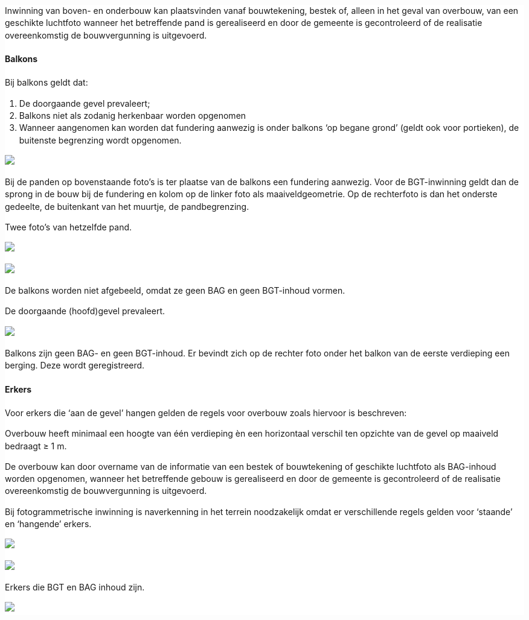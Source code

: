 Inwinning van boven- en onderbouw kan plaatsvinden vanaf bouwtekening, bestek of, alleen in het geval van overbouw, van een geschikte luchtfoto wanneer het betreffende pand is gerealiseerd en door de gemeente is gecontroleerd of de realisatie overeenkomstig de bouwvergunning is uitgevoerd.

#### Balkons

Bij balkons geldt dat:

1.  De doorgaande gevel prevaleert;
2.  Balkons niet als zodanig herkenbaar worden opgenomen
3.  Wanneer aangenomen kan worden dat fundering aanwezig is onder balkons ‘op begane grond’ (geldt ook voor portieken), de buitenste begrenzing wordt opgenomen.

![](media/2afebca4e0c2b3c67348baff430bcf53.jpg)

Bij de panden op bovenstaande foto’s is ter plaatse van de balkons een fundering aanwezig. Voor de BGT-inwinning geldt dan de sprong in de bouw bij de fundering en kolom op de linker foto als maaiveldgeometrie. Op de rechterfoto is dan het onderste gedeelte, de buitenkant van het muurtje, de pandbegrenzing.

Twee foto’s van hetzelfde pand.

![](media/45599c5f94499c425787a8a50f9770d5.jpg)

![](media/d6024896b1cf834d239ce9f94baff05b.jpg)

De balkons worden niet afgebeeld, omdat ze geen BAG en geen BGT-inhoud vormen.

De doorgaande (hoofd)gevel prevaleert.

![](media/7069c522a0a96fcfff4d7608d65aa18f.jpg)

Balkons zijn geen BAG- en geen BGT-inhoud. Er bevindt zich op de rechter foto onder het balkon van de eerste verdieping een berging. Deze wordt geregistreerd.

#### Erkers

Voor erkers die ‘aan de gevel’ hangen gelden de regels voor overbouw zoals hiervoor is beschreven:

Overbouw heeft minimaal een hoogte van één verdieping èn een horizontaal verschil ten opzichte van de gevel op maaiveld bedraagt ≥ 1 m.

De overbouw kan door overname van de informatie van een bestek of bouwtekening of geschikte luchtfoto als BAG-inhoud worden opgenomen, wanneer het betreffende gebouw is gerealiseerd en door de gemeente is gecontroleerd of de realisatie overeenkomstig de bouwvergunning is uitgevoerd.

Bij fotogrammetrische inwinning is naverkenning in het terrein noodzakelijk omdat er verschillende regels gelden voor ‘staande’ en ‘hangende’ erkers.

![](media/7d74747cae50741601f17d525eb67b81.png)

![](media/80ae6e81e61b8d87d9c238256ed13752.png)

Erkers die BGT en BAG inhoud zijn.

![](media/a1a5eca0f673afdcb5fd2255791f5b4d.png)
